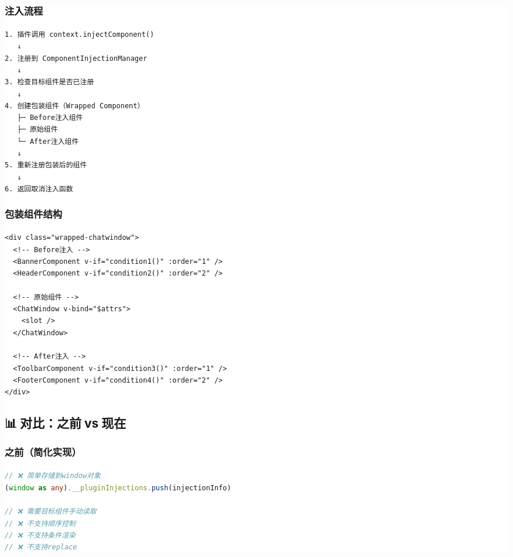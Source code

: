 ### 注入流程

```
1. 插件调用 context.injectComponent()
   ↓
2. 注册到 ComponentInjectionManager
   ↓
3. 检查目标组件是否已注册
   ↓
4. 创建包装组件（Wrapped Component）
   ├─ Before注入组件
   ├─ 原始组件
   └─ After注入组件
   ↓
5. 重新注册包装后的组件
   ↓
6. 返回取消注入函数
```

### 包装组件结构

```vue
<div class="wrapped-chatwindow">
  <!-- Before注入 -->
  <BannerComponent v-if="condition1()" :order="1" />
  <HeaderComponent v-if="condition2()" :order="2" />
  
  <!-- 原始组件 -->
  <ChatWindow v-bind="$attrs">
    <slot />
  </ChatWindow>
  
  <!-- After注入 -->
  <ToolbarComponent v-if="condition3()" :order="1" />
  <FooterComponent v-if="condition4()" :order="2" />
</div>
```

## 📊 对比：之前 vs 现在

### 之前（简化实现）

```typescript
// ❌ 简单存储到window对象
(window as any).__pluginInjections.push(injectionInfo)

// ❌ 需要目标组件手动读取
// ❌ 不支持顺序控制
// ❌ 不支持条件渲染
// ❌ 不支持replace
```
